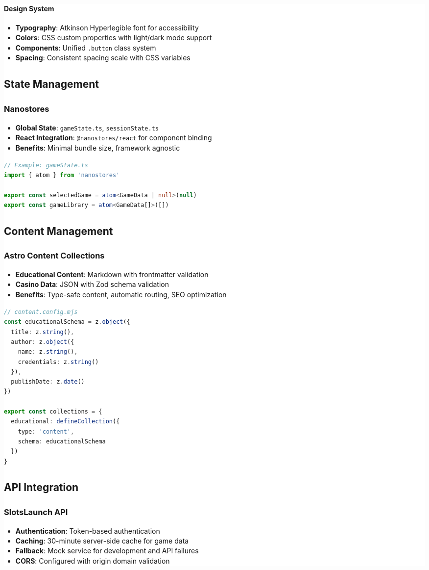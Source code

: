 #### Design System
- **Typography**: Atkinson Hyperlegible font for accessibility
- **Colors**: CSS custom properties with light/dark mode support
- **Components**: Unified `.button` class system
- **Spacing**: Consistent spacing scale with CSS variables

## State Management

### Nanostores
- **Global State**: `gameState.ts`, `sessionState.ts`
- **React Integration**: `@nanostores/react` for component binding
- **Benefits**: Minimal bundle size, framework agnostic

```typescript
// Example: gameState.ts
import { atom } from 'nanostores'

export const selectedGame = atom<GameData | null>(null)
export const gameLibrary = atom<GameData[]>([])
```

## Content Management

### Astro Content Collections
- **Educational Content**: Markdown with frontmatter validation
- **Casino Data**: JSON with Zod schema validation
- **Benefits**: Type-safe content, automatic routing, SEO optimization

```typescript
// content.config.mjs
const educationalSchema = z.object({
  title: z.string(),
  author: z.object({
    name: z.string(),
    credentials: z.string()
  }),
  publishDate: z.date()
})

export const collections = {
  educational: defineCollection({
    type: 'content',
    schema: educationalSchema
  })
}
```

## API Integration

### SlotsLaunch API
- **Authentication**: Token-based authentication
- **Caching**: 30-minute server-side cache for game data
- **Fallback**: Mock service for development and API failures
- **CORS**: Configured with origin domain validation
